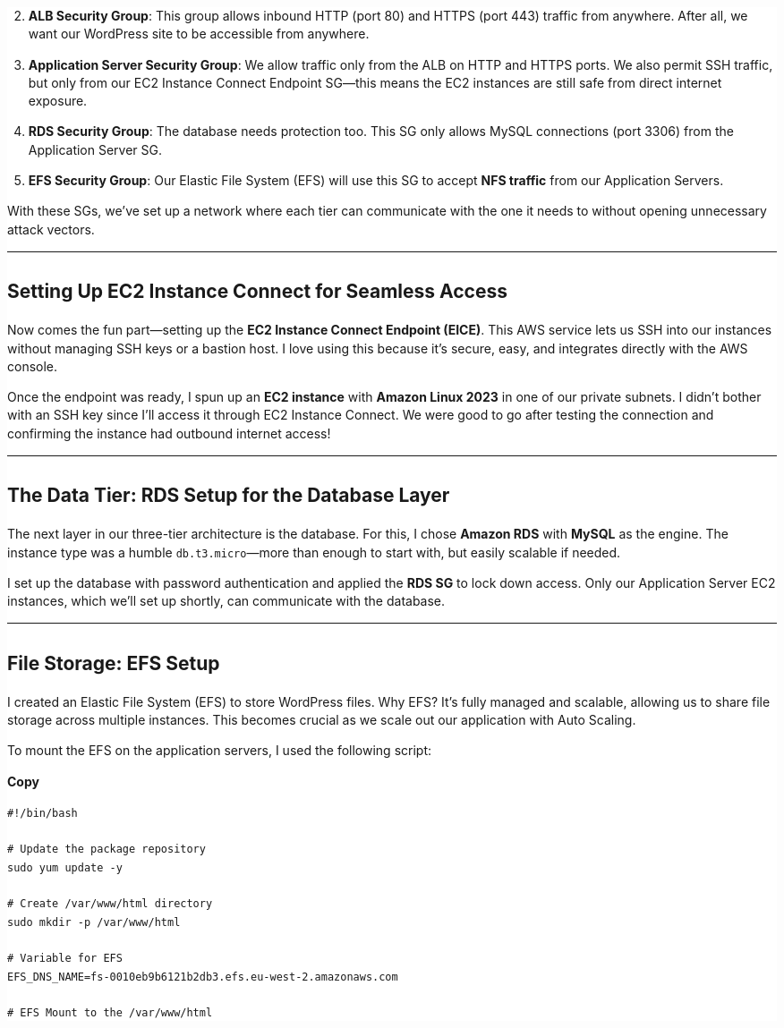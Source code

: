 2. **ALB Security Group**: This group allows inbound HTTP (port 80) and HTTPS (port 443) traffic from anywhere. After all, we want our WordPress site to be accessible from anywhere.
    
3. **Application Server Security Group**: We allow traffic only from the ALB on HTTP and HTTPS ports. We also permit SSH traffic, but only from our EC2 Instance Connect Endpoint SG—this means the EC2 instances are still safe from direct internet exposure.
    
4. **RDS Security Group**: The database needs protection too. This SG only allows MySQL connections (port 3306) from the Application Server SG.
    
5. **EFS Security Group**: Our Elastic File System (EFS) will use this SG to accept **NFS traffic** from our Application Servers.
    

With these SGs, we’ve set up a network where each tier can communicate with the one it needs to without opening unnecessary attack vectors.

---

## Setting Up EC2 Instance Connect for Seamless Access

Now comes the fun part—setting up the **EC2 Instance Connect Endpoint (EICE)**. This AWS service lets us SSH into our instances without managing SSH keys or a bastion host. I love using this because it’s secure, easy, and integrates directly with the AWS console.

Once the endpoint was ready, I spun up an **EC2 instance** with **Amazon Linux 2023** in one of our private subnets. I didn’t bother with an SSH key since I’ll access it through EC2 Instance Connect. We were good to go after testing the connection and confirming the instance had outbound internet access!

---

## The Data Tier: RDS Setup for the Database Layer

The next layer in our three-tier architecture is the database. For this, I chose **Amazon RDS** with **MySQL** as the engine. The instance type was a humble `db.t3.micro`—more than enough to start with, but easily scalable if needed.

I set up the database with password authentication and applied the **RDS SG** to lock down access. Only our Application Server EC2 instances, which we’ll set up shortly, can communicate with the database.

---

## File Storage: EFS Setup

I created an Elastic File System (EFS) to store WordPress files. Why EFS? It’s fully managed and scalable, allowing us to share file storage across multiple instances. This becomes crucial as we scale out our application with Auto Scaling.

To mount the EFS on the application servers, I used the following script:

**Copy**

```plaintext
#!/bin/bash

# Update the package repository
sudo yum update -y

# Create /var/www/html directory
sudo mkdir -p /var/www/html

# Variable for EFS
EFS_DNS_NAME=fs-0010eb9b6121b2db3.efs.eu-west-2.amazonaws.com

# EFS Mount to the /var/www/html
```